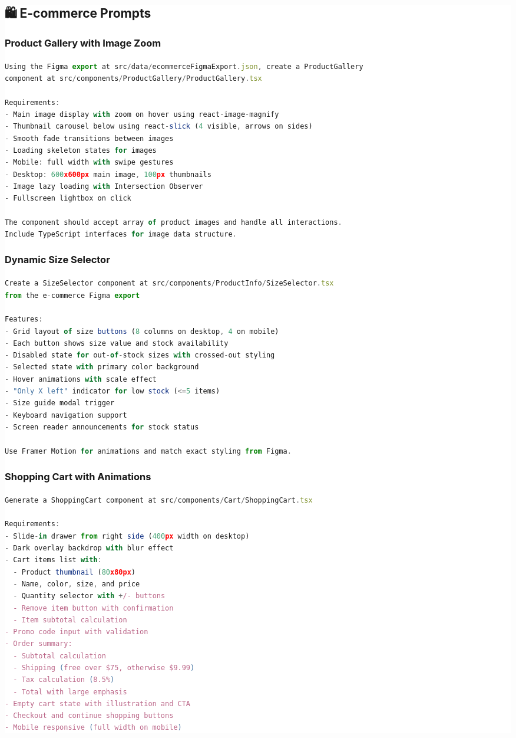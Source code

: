 ## 🛍️ E-commerce Prompts

### Product Gallery with Image Zoom
```typescript
Using the Figma export at src/data/ecommerceFigmaExport.json, create a ProductGallery 
component at src/components/ProductGallery/ProductGallery.tsx

Requirements:
- Main image display with zoom on hover using react-image-magnify
- Thumbnail carousel below using react-slick (4 visible, arrows on sides)
- Smooth fade transitions between images
- Loading skeleton states for images
- Mobile: full width with swipe gestures
- Desktop: 600x600px main image, 100px thumbnails
- Image lazy loading with Intersection Observer
- Fullscreen lightbox on click

The component should accept array of product images and handle all interactions.
Include TypeScript interfaces for image data structure.
```

### Dynamic Size Selector
```typescript
Create a SizeSelector component at src/components/ProductInfo/SizeSelector.tsx 
from the e-commerce Figma export

Features:
- Grid layout of size buttons (8 columns on desktop, 4 on mobile)
- Each button shows size value and stock availability
- Disabled state for out-of-stock sizes with crossed-out styling
- Selected state with primary color background
- Hover animations with scale effect
- "Only X left" indicator for low stock (<=5 items)
- Size guide modal trigger
- Keyboard navigation support
- Screen reader announcements for stock status

Use Framer Motion for animations and match exact styling from Figma.
```

### Shopping Cart with Animations
```typescript
Generate a ShoppingCart component at src/components/Cart/ShoppingCart.tsx

Requirements:
- Slide-in drawer from right side (400px width on desktop)
- Dark overlay backdrop with blur effect
- Cart items list with:
  - Product thumbnail (80x80px)
  - Name, color, size, and price
  - Quantity selector with +/- buttons
  - Remove item button with confirmation
  - Item subtotal calculation
- Promo code input with validation
- Order summary:
  - Subtotal calculation
  - Shipping (free over $75, otherwise $9.99)
  - Tax calculation (8.5%)
  - Total with large emphasis
- Empty cart state with illustration and CTA
- Checkout and continue shopping buttons
- Mobile responsive (full width on mobile)

```